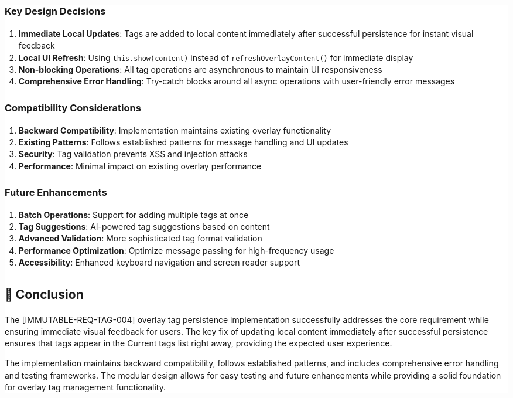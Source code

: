 ### Key Design Decisions

1. **Immediate Local Updates**: Tags are added to local content immediately after successful persistence for instant visual feedback
2. **Local UI Refresh**: Using `this.show(content)` instead of `refreshOverlayContent()` for immediate display
3. **Non-blocking Operations**: All tag operations are asynchronous to maintain UI responsiveness
4. **Comprehensive Error Handling**: Try-catch blocks around all async operations with user-friendly error messages

### Compatibility Considerations

1. **Backward Compatibility**: Implementation maintains existing overlay functionality
2. **Existing Patterns**: Follows established patterns for message handling and UI updates
3. **Security**: Tag validation prevents XSS and injection attacks
4. **Performance**: Minimal impact on existing overlay performance

### Future Enhancements

1. **Batch Operations**: Support for adding multiple tags at once
2. **Tag Suggestions**: AI-powered tag suggestions based on content
3. **Advanced Validation**: More sophisticated tag format validation
4. **Performance Optimization**: Optimize message passing for high-frequency usage
5. **Accessibility**: Enhanced keyboard navigation and screen reader support

## 🎉 Conclusion

The [IMMUTABLE-REQ-TAG-004] overlay tag persistence implementation successfully addresses the core requirement while ensuring immediate visual feedback for users. The key fix of updating local content immediately after successful persistence ensures that tags appear in the Current tags list right away, providing the expected user experience.

The implementation maintains backward compatibility, follows established patterns, and includes comprehensive error handling and testing frameworks. The modular design allows for easy testing and future enhancements while providing a solid foundation for overlay tag management functionality. 
